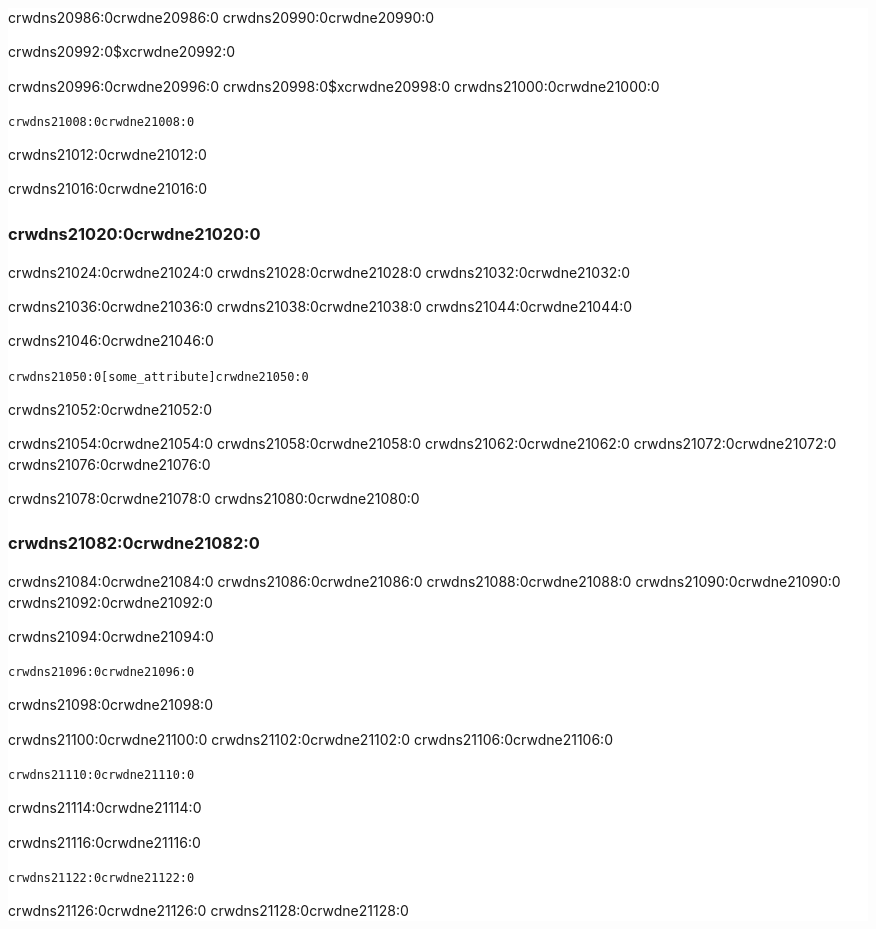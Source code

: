crwdns20986:0crwdne20986:0 crwdns20990:0crwdne20990:0

crwdns20992:0$xcrwdne20992:0

crwdns20996:0crwdne20996:0 crwdns20998:0$xcrwdne20998:0 crwdns21000:0crwdne21000:0

```rust,ignore
crwdns21008:0crwdne21008:0
```

crwdns21012:0crwdne21012:0

crwdns21016:0crwdne21016:0

### crwdns21020:0crwdne21020:0

crwdns21024:0crwdne21024:0 crwdns21028:0crwdne21028:0 crwdns21032:0crwdne21032:0

crwdns21036:0crwdne21036:0 crwdns21038:0crwdne21038:0 crwdns21044:0crwdne21044:0

<span class="filename">crwdns21046:0crwdne21046:0</span>

```rust,ignore
crwdns21050:0[some_attribute]crwdne21050:0
```


<span class="caption">crwdns21052:0crwdne21052:0</span>

crwdns21054:0crwdne21054:0 crwdns21058:0crwdne21058:0 crwdns21062:0crwdne21062:0 crwdns21072:0crwdne21072:0 crwdns21076:0crwdne21076:0

crwdns21078:0crwdne21078:0 crwdns21080:0crwdne21080:0

### crwdns21082:0crwdne21082:0

crwdns21084:0crwdne21084:0 crwdns21086:0crwdne21086:0 crwdns21088:0crwdne21088:0 crwdns21090:0crwdne21090:0 crwdns21092:0crwdne21092:0

<span class="filename">crwdns21094:0crwdne21094:0</span>

```rust,ignore,does_not_compile
crwdns21096:0crwdne21096:0
```


<span class="caption">crwdns21098:0crwdne21098:0</span>

crwdns21100:0crwdne21100:0 crwdns21102:0crwdne21102:0 crwdns21106:0crwdne21106:0

```console
crwdns21110:0crwdne21110:0
```

crwdns21114:0crwdne21114:0

<span class="filename">crwdns21116:0crwdne21116:0</span>

```rust,noplayground
crwdns21122:0crwdne21122:0
```

crwdns21126:0crwdne21126:0 crwdns21128:0crwdne21128:0
